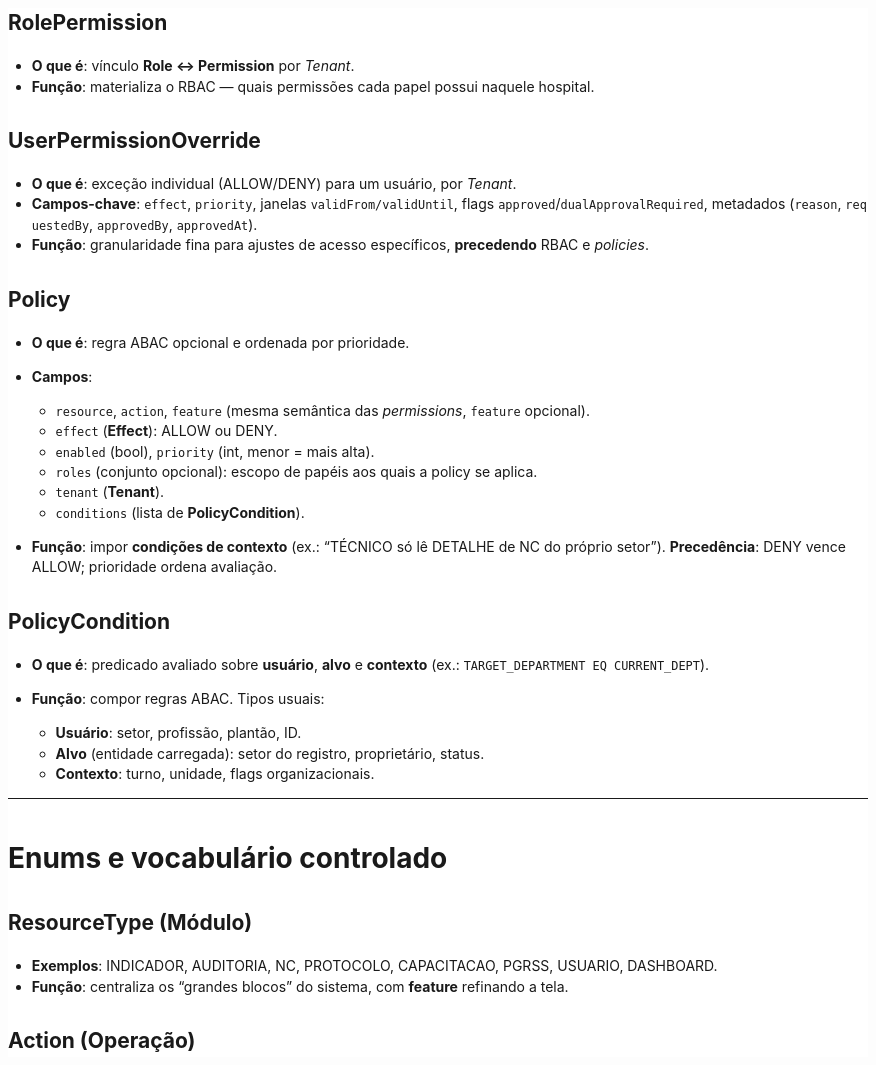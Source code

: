 ## RolePermission

* **O que é**: vínculo **Role ↔ Permission** por *Tenant*.
* **Função**: materializa o RBAC — quais permissões cada papel possui naquele hospital.

## UserPermissionOverride

* **O que é**: exceção individual (ALLOW/DENY) para um usuário, por *Tenant*.
* **Campos-chave**: `effect`, `priority`, janelas `validFrom/validUntil`, flags `approved`/`dualApprovalRequired`, metadados (`reason`, `requestedBy`, `approvedBy`, `approvedAt`).
* **Função**: granularidade fina para ajustes de acesso específicos, **precedendo** RBAC e *policies*.

## Policy

* **O que é**: regra ABAC opcional e ordenada por prioridade.
* **Campos**:

    * `resource`, `action`, `feature` (mesma semântica das *permissions*, `feature` opcional).
    * `effect` (**Effect**): ALLOW ou DENY.
    * `enabled` (bool), `priority` (int, menor = mais alta).
    * `roles` (conjunto opcional): escopo de papéis aos quais a policy se aplica.
    * `tenant` (**Tenant**).
    * `conditions` (lista de **PolicyCondition**).
* **Função**: impor **condições de contexto** (ex.: “TÉCNICO só lê DETALHE de NC do próprio setor”).
  **Precedência**: DENY vence ALLOW; prioridade ordena avaliação.

## PolicyCondition

* **O que é**: predicado avaliado sobre **usuário**, **alvo** e **contexto** (ex.: `TARGET_DEPARTMENT EQ CURRENT_DEPT`).
* **Função**: compor regras ABAC. Tipos usuais:

    * **Usuário**: setor, profissão, plantão, ID.
    * **Alvo** (entidade carregada): setor do registro, proprietário, status.
    * **Contexto**: turno, unidade, flags organizacionais.

---

# Enums e vocabulário controlado

## ResourceType (Módulo)

* **Exemplos**: INDICADOR, AUDITORIA, NC, PROTOCOLO, CAPACITACAO, PGRSS, USUARIO, DASHBOARD.
* **Função**: centraliza os “grandes blocos” do sistema, com **feature** refinando a tela.

## Action (Operação)
